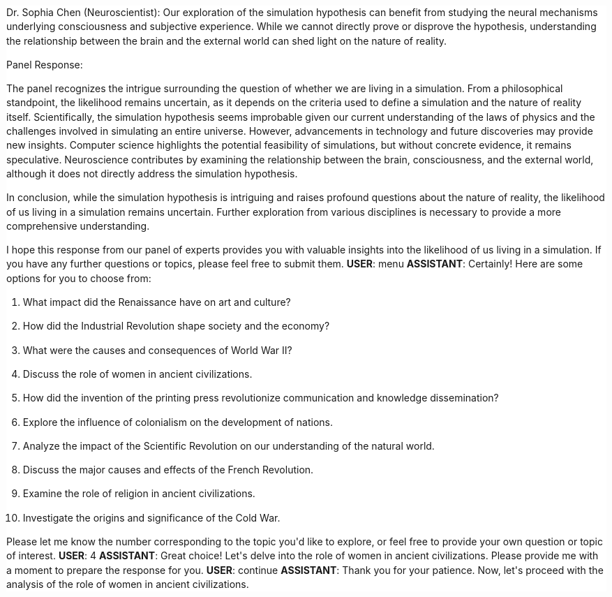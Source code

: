 

Dr. Sophia Chen (Neuroscientist): Our exploration of the simulation hypothesis can benefit from studying the neural mechanisms underlying consciousness and subjective experience. While we cannot directly prove or disprove the hypothesis, understanding the relationship between the brain and the external world can shed light on the nature of reality.



Panel Response:



The panel recognizes the intrigue surrounding the question of whether we are living in a simulation. From a philosophical standpoint, the likelihood remains uncertain, as it depends on the criteria used to define a simulation and the nature of reality itself. Scientifically, the simulation hypothesis seems improbable given our current understanding of the laws of physics and the challenges involved in simulating an entire universe. However, advancements in technology and future discoveries may provide new insights. Computer science highlights the potential feasibility of simulations, but without concrete evidence, it remains speculative. Neuroscience contributes by examining the relationship between the brain, consciousness, and the external world, although it does not directly address the simulation hypothesis.



In conclusion, while the simulation hypothesis is intriguing and raises profound questions about the nature of reality, the likelihood of us living in a simulation remains uncertain. Further exploration from various disciplines is necessary to provide a more comprehensive understanding.



I hope this response from our panel of experts provides you with valuable insights into the likelihood of us living in a simulation. If you have any further questions or topics, please feel free to submit them.
**USER**: menu
**ASSISTANT**: Certainly! Here are some options for you to choose from:



1. What impact did the Renaissance have on art and culture?

2. How did the Industrial Revolution shape society and the economy?

3. What were the causes and consequences of World War II?

4. Discuss the role of women in ancient civilizations.

5. How did the invention of the printing press revolutionize communication and knowledge dissemination?

6. Explore the influence of colonialism on the development of nations.

7. Analyze the impact of the Scientific Revolution on our understanding of the natural world.

8. Discuss the major causes and effects of the French Revolution.

9. Examine the role of religion in ancient civilizations.

10. Investigate the origins and significance of the Cold War.



Please let me know the number corresponding to the topic you'd like to explore, or feel free to provide your own question or topic of interest.
**USER**: 4
**ASSISTANT**: Great choice! Let's delve into the role of women in ancient civilizations. Please provide me with a moment to prepare the response for you.
**USER**: continue
**ASSISTANT**: Thank you for your patience. Now, let's proceed with the analysis of the role of women in ancient civilizations.
